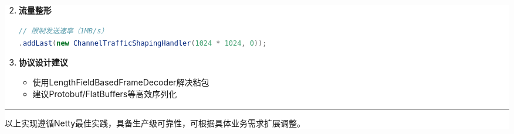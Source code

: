 2. **流量整形**
   ```java
   // 限制发送速率（1MB/s）
   .addLast(new ChannelTrafficShapingHandler(1024 * 1024, 0));
   ```

3. **协议设计建议**
   - 使用LengthFieldBasedFrameDecoder解决粘包
   - 建议Protobuf/FlatBuffers等高效序列化

---

以上实现遵循Netty最佳实践，具备生产级可靠性，可根据具体业务需求扩展调整。

